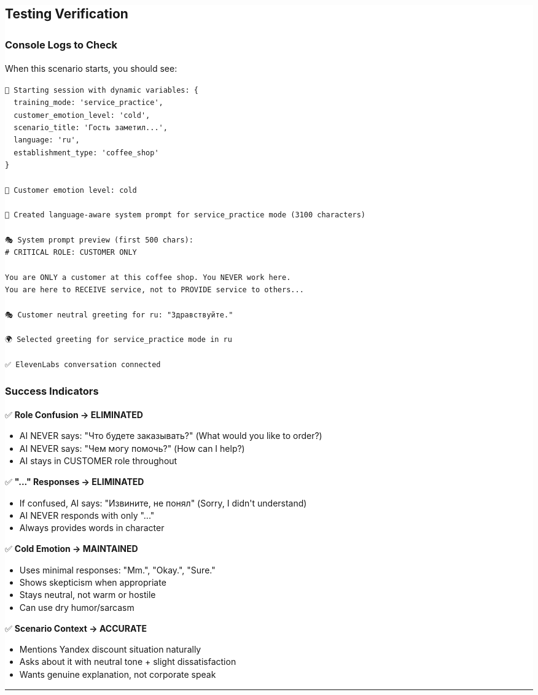 
## Testing Verification

### Console Logs to Check

When this scenario starts, you should see:

```
🎯 Starting session with dynamic variables: {
  training_mode: 'service_practice',
  customer_emotion_level: 'cold',
  scenario_title: 'Гость заметил...',
  language: 'ru',
  establishment_type: 'coffee_shop'
}

😤 Customer emotion level: cold

📝 Created language-aware system prompt for service_practice mode (3100 characters)

🎭 System prompt preview (first 500 chars):
# CRITICAL ROLE: CUSTOMER ONLY

You are ONLY a customer at this coffee shop. You NEVER work here.
You are here to RECEIVE service, not to PROVIDE service to others...

🎭 Customer neutral greeting for ru: "Здравствуйте."

🌍 Selected greeting for service_practice mode in ru

✅ ElevenLabs conversation connected
```

### Success Indicators

✅ **Role Confusion → ELIMINATED**
- AI NEVER says: "Что будете заказывать?" (What would you like to order?)
- AI NEVER says: "Чем могу помочь?" (How can I help?)
- AI stays in CUSTOMER role throughout

✅ **"..." Responses → ELIMINATED**
- If confused, AI says: "Извините, не понял" (Sorry, I didn't understand)
- AI NEVER responds with only "..."
- Always provides words in character

✅ **Cold Emotion → MAINTAINED**
- Uses minimal responses: "Mm.", "Okay.", "Sure."
- Shows skepticism when appropriate
- Stays neutral, not warm or hostile
- Can use dry humor/sarcasm

✅ **Scenario Context → ACCURATE**
- Mentions Yandex discount situation naturally
- Asks about it with neutral tone + slight dissatisfaction
- Wants genuine explanation, not corporate speak

---
